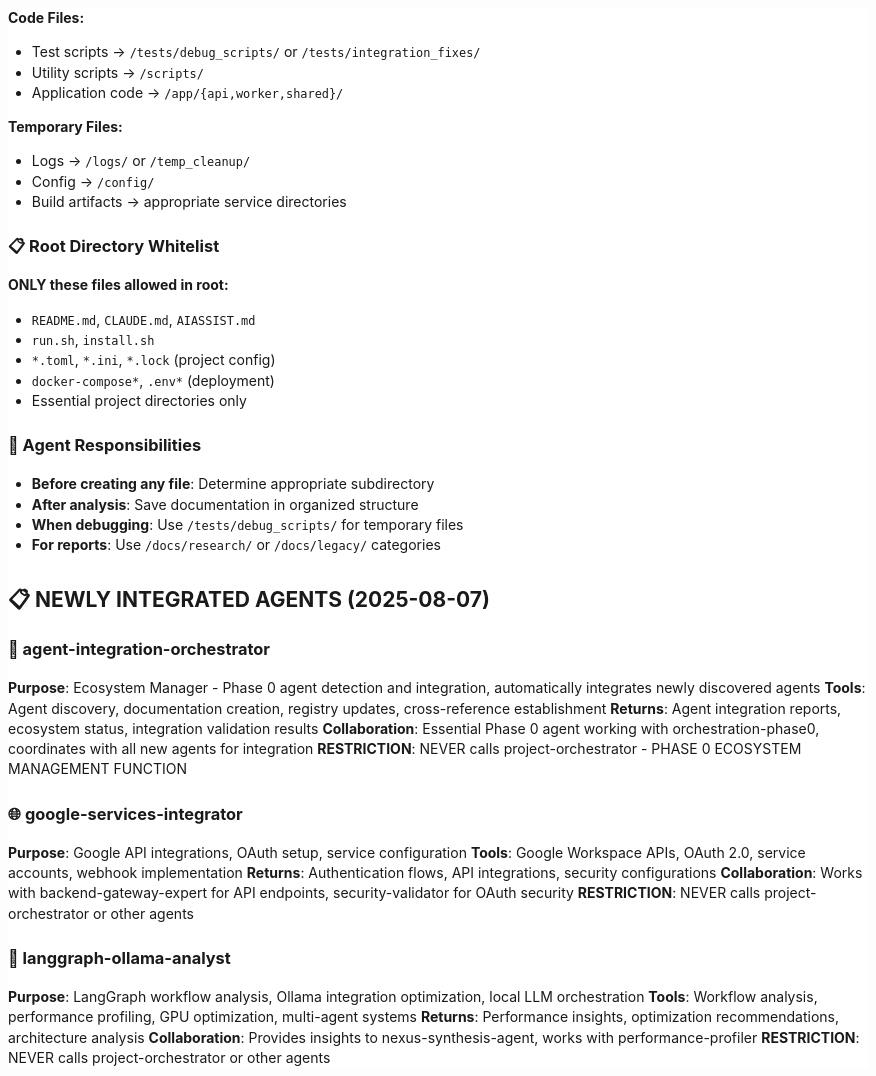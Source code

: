 **Code Files:**
- Test scripts → `/tests/debug_scripts/` or `/tests/integration_fixes/`
- Utility scripts → `/scripts/`
- Application code → `/app/{api,worker,shared}/`

**Temporary Files:**
- Logs → `/logs/` or `/temp_cleanup/`
- Config → `/config/`
- Build artifacts → appropriate service directories

### 📋 Root Directory Whitelist
**ONLY these files allowed in root:**
- `README.md`, `CLAUDE.md`, `AIASSIST.md`
- `run.sh`, `install.sh`
- `*.toml`, `*.ini`, `*.lock` (project config)
- `docker-compose*`, `.env*` (deployment)
- Essential project directories only

### 🔧 Agent Responsibilities
- **Before creating any file**: Determine appropriate subdirectory
- **After analysis**: Save documentation in organized structure
- **When debugging**: Use `/tests/debug_scripts/` for temporary files
- **For reports**: Use `/docs/research/` or `/docs/legacy/` categories

## 📋 NEWLY INTEGRATED AGENTS (2025-08-07)

### 🔧 agent-integration-orchestrator
**Purpose**: Ecosystem Manager - Phase 0 agent detection and integration, automatically integrates newly discovered agents
**Tools**: Agent discovery, documentation creation, registry updates, cross-reference establishment
**Returns**: Agent integration reports, ecosystem status, integration validation results
**Collaboration**: Essential Phase 0 agent working with orchestration-phase0, coordinates with all new agents for integration
**RESTRICTION**: NEVER calls project-orchestrator - PHASE 0 ECOSYSTEM MANAGEMENT FUNCTION

### 🌐 google-services-integrator
**Purpose**: Google API integrations, OAuth setup, service configuration
**Tools**: Google Workspace APIs, OAuth 2.0, service accounts, webhook implementation
**Returns**: Authentication flows, API integrations, security configurations
**Collaboration**: Works with backend-gateway-expert for API endpoints, security-validator for OAuth security
**RESTRICTION**: NEVER calls project-orchestrator or other agents

### 🧠 langgraph-ollama-analyst  
**Purpose**: LangGraph workflow analysis, Ollama integration optimization, local LLM orchestration
**Tools**: Workflow analysis, performance profiling, GPU optimization, multi-agent systems
**Returns**: Performance insights, optimization recommendations, architecture analysis
**Collaboration**: Provides insights to nexus-synthesis-agent, works with performance-profiler
**RESTRICTION**: NEVER calls project-orchestrator or other agents
